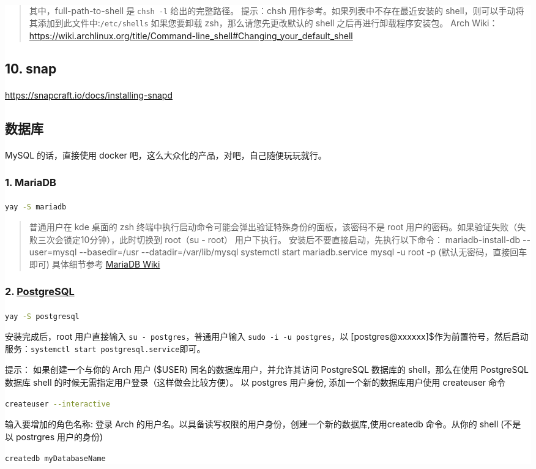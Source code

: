 > 其中，full-path-to-shell 是 `chsh -l` 给出的完整路径。
> 提示：chsh 用作参考。如果列表中不存在最近安装的 shell，则可以手动将其添加到此文件中:`/etc/shells`
> 如果您要卸载 zsh，那么请您先更改默认的 shell 之后再进行卸载程序安装包。
> Arch Wiki：https://wiki.archlinux.org/title/Command-line_shell#Changing_your_default_shell


## 10. snap

https://snapcraft.io/docs/installing-snapd

## 数据库

MySQL 的话，直接使用 docker 吧，这么大众化的产品，对吧，自己随便玩玩就行。

### 1. MariaDB

```bash
yay -S mariadb
```

> 普通用户在 kde 桌面的 zsh 终端中执行启动命令可能会弹出验证特殊身份的面板，该密码不是 root 用户的密码。如果验证失败（失败三次会锁定10分钟），此时切换到 root（su - root） 用户下执行。
> 安装后不要直接启动，先执行以下命令：
> mariadb-install-db --user=mysql --basedir=/usr --datadir=/var/lib/mysql
> systemctl start mariadb.service
> mysql -u root -p (默认无密码，直接回车即可)
> 具体细节参考 [MariaDB Wiki](https://wiki.archlinux.org/title/MariaDB_(%E7%AE%80%E4%BD%93%E4%B8%AD%E6%96%87)#%E5%AE%89%E8%A3%85)

### 2. [PostgreSQL](https://wiki.archlinux.org/title/PostgreSQL_(%E7%AE%80%E4%BD%93%E4%B8%AD%E6%96%87)#%E5%AE%89%E8%A3%85PostgreSQL)

```bash
yay -S postgresql
```

安装完成后，root 用户直接输入 `su - postgres`，普通用户输入 `sudo -i -u postgres`，以 [postgres@xxxxxx]$作为前置符号，然后启动服务：`systemctl start postgresql.service`即可。

提示： 如果创建一个与你的 Arch 用户 ($USER) 同名的数据库用户，并允许其访问 PostgreSQL 数据库的 shell，那么在使用 PostgreSQL 数据库 shell 的时候无需指定用户登录（这样做会比较方便）。
以 postgres 用户身份, 添加一个新的数据库用户使用 createuser 命令

```bash
createuser --interactive
```

输入要增加的角色名称: 登录 Arch 的用户名。以具备读写权限的用户身份，创建一个新的数据库,使用createdb 命令。从你的 shell (不是 以 postrgres 用户的身份)

```bash
createdb myDatabaseName
```
